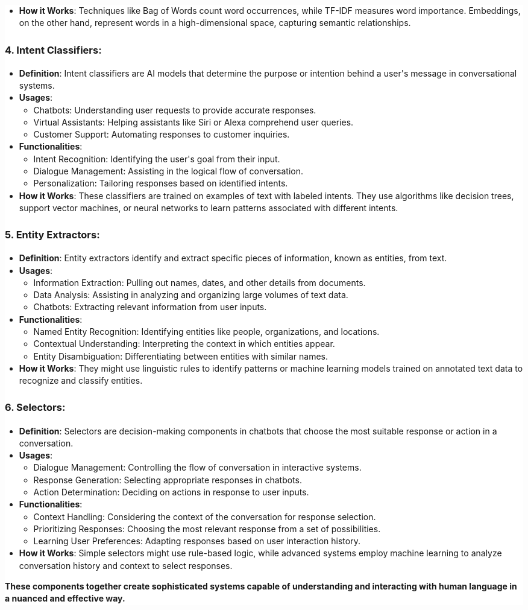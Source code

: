   - **How it Works**: Techniques like Bag of Words count word occurrences, while TF-IDF measures word importance. Embeddings, on the other hand, represent words in a high-dimensional space, capturing semantic relationships.

### 4. Intent Classifiers:
  - **Definition**: Intent classifiers are AI models that determine the purpose or intention behind a user's message in conversational systems.
  - **Usages**:
      - Chatbots: Understanding user requests to provide accurate responses.
      - Virtual Assistants: Helping assistants like Siri or Alexa comprehend user queries.
      - Customer Support: Automating responses to customer inquiries.
  - **Functionalities**:
      - Intent Recognition: Identifying the user's goal from their input.
      - Dialogue Management: Assisting in the logical flow of conversation.
      - Personalization: Tailoring responses based on identified intents.
  - **How it Works**: These classifiers are trained on examples of text with labeled intents. They use algorithms like decision trees, support vector machines, or neural networks to learn patterns associated with different intents.

### 5. Entity Extractors:
  - **Definition**: Entity extractors identify and extract specific pieces of information, known as entities, from text.
  - **Usages**:
      - Information Extraction: Pulling out names, dates, and other details from documents.
      - Data Analysis: Assisting in analyzing and organizing large volumes of text data.
      - Chatbots: Extracting relevant information from user inputs.
  - **Functionalities**:
      - Named Entity Recognition: Identifying entities like people, organizations, and locations.
      - Contextual Understanding: Interpreting the context in which entities appear.
      - Entity Disambiguation: Differentiating between entities with similar names.
  - **How it Works**: They might use linguistic rules to identify patterns or machine learning models trained on annotated text data to recognize and classify entities.

### 6. Selectors:
  - **Definition**: Selectors are decision-making components in chatbots that choose the most suitable response or action in a conversation.
  - **Usages**:
      - Dialogue Management: Controlling the flow of conversation in interactive systems.
      - Response Generation: Selecting appropriate responses in chatbots.
      - Action Determination: Deciding on actions in response to user inputs.
  - **Functionalities**:
      - Context Handling: Considering the context of the conversation for response selection.
      - Prioritizing Responses: Choosing the most relevant response from a set of possibilities.
      - Learning User Preferences: Adapting responses based on user interaction history.
  - **How it Works**: Simple selectors might use rule-based logic, while advanced systems employ machine learning to analyze conversation history and context to select responses.

**These components together create sophisticated systems capable of understanding and interacting with human language in a nuanced and effective way.**